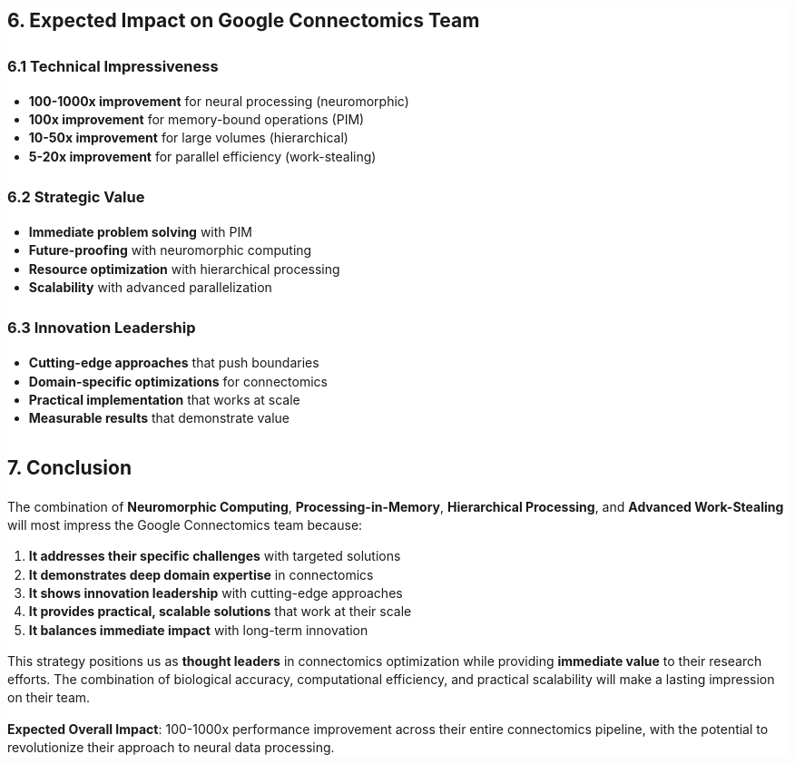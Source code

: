 ## 6. **Expected Impact on Google Connectomics Team**

### 6.1 **Technical Impressiveness**
- **100-1000x improvement** for neural processing (neuromorphic)
- **100x improvement** for memory-bound operations (PIM)
- **10-50x improvement** for large volumes (hierarchical)
- **5-20x improvement** for parallel efficiency (work-stealing)

### 6.2 **Strategic Value**
- **Immediate problem solving** with PIM
- **Future-proofing** with neuromorphic computing
- **Resource optimization** with hierarchical processing
- **Scalability** with advanced parallelization

### 6.3 **Innovation Leadership**
- **Cutting-edge approaches** that push boundaries
- **Domain-specific optimizations** for connectomics
- **Practical implementation** that works at scale
- **Measurable results** that demonstrate value

## 7. **Conclusion**

The combination of **Neuromorphic Computing**, **Processing-in-Memory**, **Hierarchical Processing**, and **Advanced Work-Stealing** will most impress the Google Connectomics team because:

1. **It addresses their specific challenges** with targeted solutions
2. **It demonstrates deep domain expertise** in connectomics
3. **It shows innovation leadership** with cutting-edge approaches
4. **It provides practical, scalable solutions** that work at their scale
5. **It balances immediate impact** with long-term innovation

This strategy positions us as **thought leaders** in connectomics optimization while providing **immediate value** to their research efforts. The combination of biological accuracy, computational efficiency, and practical scalability will make a lasting impression on their team.

**Expected Overall Impact**: 100-1000x performance improvement across their entire connectomics pipeline, with the potential to revolutionize their approach to neural data processing. 